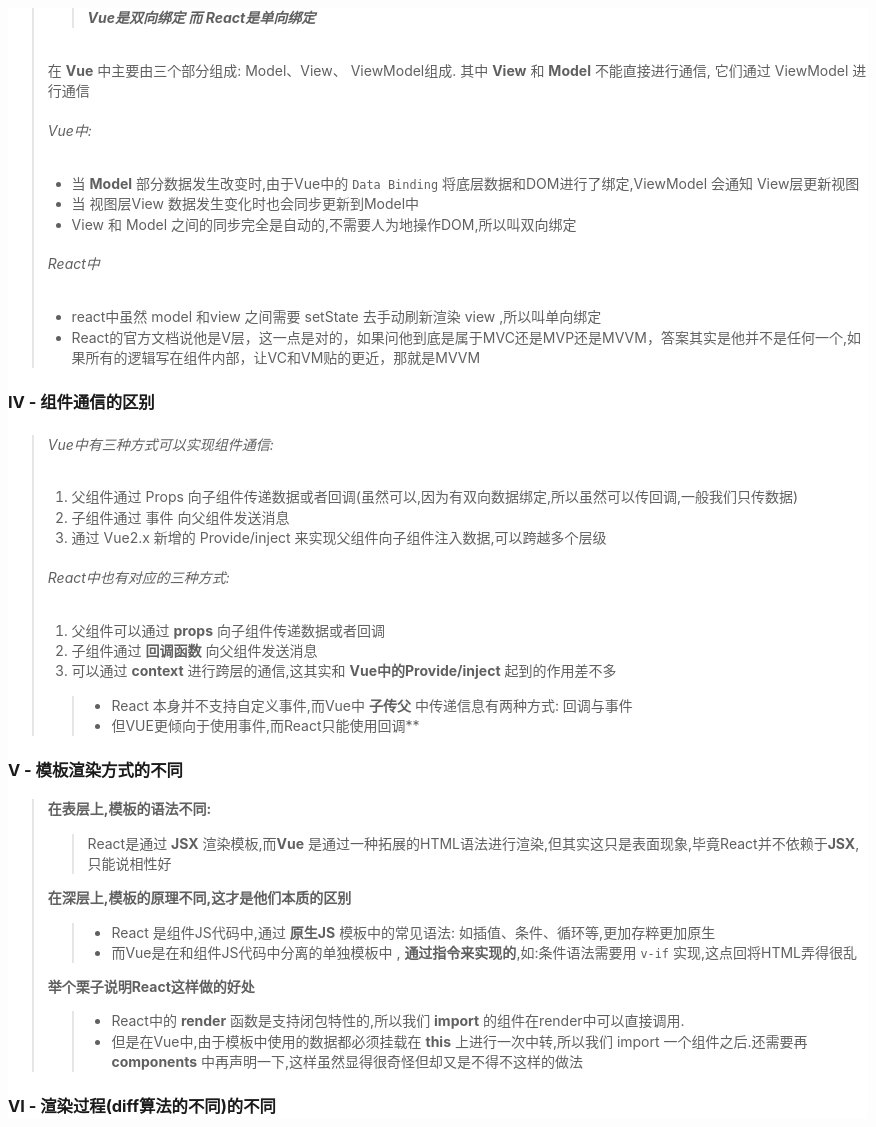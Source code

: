 >> ###### **Vue是双向绑定 而 React是单向绑定**
>
>在 **Vue** 中主要由三个部分组成: Model、View、 ViewModel组成. 其中 **View** 和 **Model** 不能直接进行通信, 它们通过 ViewModel 进行通信
>
>###### Vue中: 
>
>* 当 **Model** 部分数据发生改变时,由于Vue中的 `Data Binding` 将底层数据和DOM进行了绑定,ViewModel 会通知 View层更新视图
>* 当 视图层View 数据发生变化时也会同步更新到Model中
>* View 和 Model 之间的同步完全是自动的,不需要人为地操作DOM,所以叫双向绑定
>
>###### React中
>
>* react中虽然 model 和view 之间需要 setState 去手动刷新渲染 view ,所以叫单向绑定
>* React的官方文档说他是V层，这一点是对的，如果问他到底是属于MVC还是MVP还是MVVM，答案其实是他并不是任何一个,如果所有的逻辑写在组件内部，让VC和VM贴的更近，那就是MVVM

### Ⅳ - 组件通信的区别

>###### Vue中有三种方式可以实现组件通信:
>
>1. 父组件通过 Props 向子组件传递数据或者回调(虽然可以,因为有双向数据绑定,所以虽然可以传回调,一般我们只传数据)
>2. 子组件通过 事件 向父组件发送消息
>3. 通过 Vue2.x 新增的 Provide/inject 来实现父组件向子组件注入数据,可以跨越多个层级
>
>###### React中也有对应的三种方式: 
>
>1. 父组件可以通过 **props** 向子组件传递数据或者回调
>2. 子组件通过 **回调函数** 向父组件发送消息
>3. 可以通过 **context** 进行跨层的通信,这其实和 **Vue中的Provide/inject** 起到的作用差不多
>
>> * React 本身并不支持自定义事件,而Vue中 **子传父** 中传递信息有两种方式: 回调与事件
>> * 但VUE更倾向于使用事件,而React只能使用回调**
>

### Ⅴ - 模板渲染方式的不同

>**在表层上,模板的语法不同:** 
>
>>React是通过 **JSX** 渲染模板,而**Vue** 是通过一种拓展的HTML语法进行渲染,但其实这只是表面现象,毕竟React并不依赖于**JSX**,只能说相性好
>
>**在深层上,模板的原理不同,这才是他们本质的区别**
>
>>* React 是组件JS代码中,通过 **原生JS** 模板中的常见语法: 如插值、条件、循环等,更加存粹更加原生
>>* 而Vue是在和组件JS代码中分离的单独模板中 , **通过指令来实现的**,如:条件语法需要用 `v-if` 实现,这点回将HTML弄得很乱
>
>**举个栗子说明React这样做的好处**
>
>>* React中的 **render** 函数是支持闭包特性的,所以我们 **import** 的组件在render中可以直接调用. 
>>* 但是在Vue中,由于模板中使用的数据都必须挂载在 **this** 上进行一次中转,所以我们 import 一个组件之后.还需要再 **components** 中再声明一下,这样虽然显得很奇怪但却又是不得不这样的做法

### Ⅵ - 渲染过程(diff算法的不同)的不同

